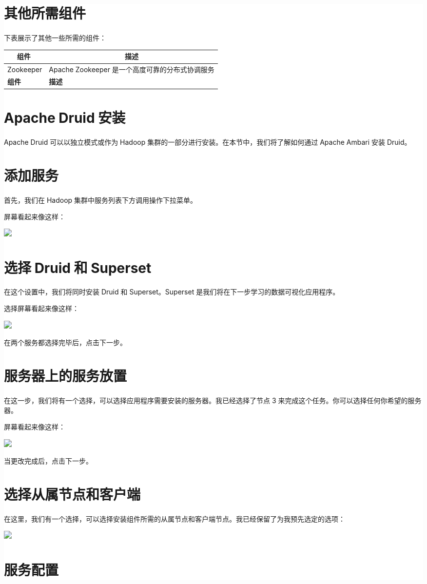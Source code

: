 # 其他所需组件

下表展示了其他一些所需的组件：

| **组件**  | **描述** |
| --- | --- |
| Zookeeper | Apache Zookeeper 是一个高度可靠的分布式协调服务 |
| **组件** | **描述** |

# Apache Druid 安装

Apache Druid 可以以独立模式或作为 Hadoop 集群的一部分进行安装。在本节中，我们将了解如何通过 Apache Ambari 安装 Druid。

# 添加服务

首先，我们在 Hadoop 集群中服务列表下方调用操作下拉菜单。

屏幕看起来像这样：

![](img/56f10c5f-97bf-40c1-b098-83a1f671e5ee.png)

# 选择 Druid 和 Superset

在这个设置中，我们将同时安装 Druid 和 Superset。Superset 是我们将在下一步学习的数据可视化应用程序。

选择屏幕看起来像这样：

![](img/f0086078-bf64-45a7-af90-00f00093b19f.png)

在两个服务都选择完毕后，点击下一步。

# 服务器上的服务放置

在这一步，我们将有一个选择，可以选择应用程序需要安装的服务器。我已经选择了节点 3 来完成这个任务。你可以选择任何你希望的服务器。

屏幕看起来像这样：

![](img/e573a6f3-105c-45a7-a56b-b903cd89c4a9.png)

当更改完成后，点击下一步。

# 选择从属节点和客户端

在这里，我们有一个选择，可以选择安装组件所需的从属节点和客户端节点。我已经保留了为我预先选定的选项：

![](img/23b2b7f5-6540-421e-8a95-2a3a0a3dcf83.png)

# 服务配置
